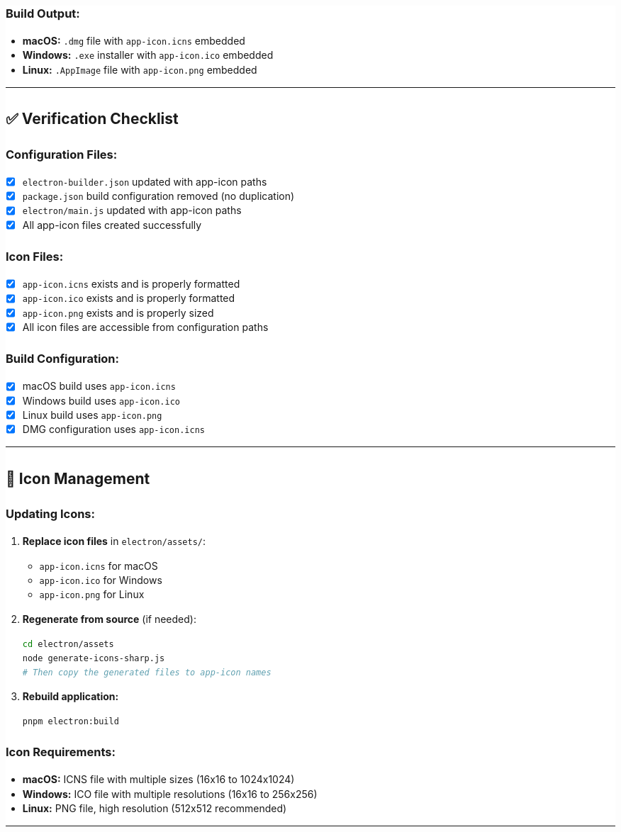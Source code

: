 ### **Build Output:**
- **macOS:** `.dmg` file with `app-icon.icns` embedded
- **Windows:** `.exe` installer with `app-icon.ico` embedded
- **Linux:** `.AppImage` file with `app-icon.png` embedded

---

## ✅ **Verification Checklist**

### **Configuration Files:**
- [x] `electron-builder.json` updated with app-icon paths
- [x] `package.json` build configuration removed (no duplication)
- [x] `electron/main.js` updated with app-icon paths
- [x] All app-icon files created successfully

### **Icon Files:**
- [x] `app-icon.icns` exists and is properly formatted
- [x] `app-icon.ico` exists and is properly formatted
- [x] `app-icon.png` exists and is properly sized
- [x] All icon files are accessible from configuration paths

### **Build Configuration:**
- [x] macOS build uses `app-icon.icns`
- [x] Windows build uses `app-icon.ico`
- [x] Linux build uses `app-icon.png`
- [x] DMG configuration uses `app-icon.icns`

---

## 🔄 **Icon Management**

### **Updating Icons:**
1. **Replace icon files** in `electron/assets/`:
   - `app-icon.icns` for macOS
   - `app-icon.ico` for Windows
   - `app-icon.png` for Linux

2. **Regenerate from source** (if needed):
   ```bash
   cd electron/assets
   node generate-icons-sharp.js
   # Then copy the generated files to app-icon names
   ```

3. **Rebuild application:**
   ```bash
   pnpm electron:build
   ```

### **Icon Requirements:**
- **macOS:** ICNS file with multiple sizes (16x16 to 1024x1024)
- **Windows:** ICO file with multiple resolutions (16x16 to 256x256)
- **Linux:** PNG file, high resolution (512x512 recommended)

---